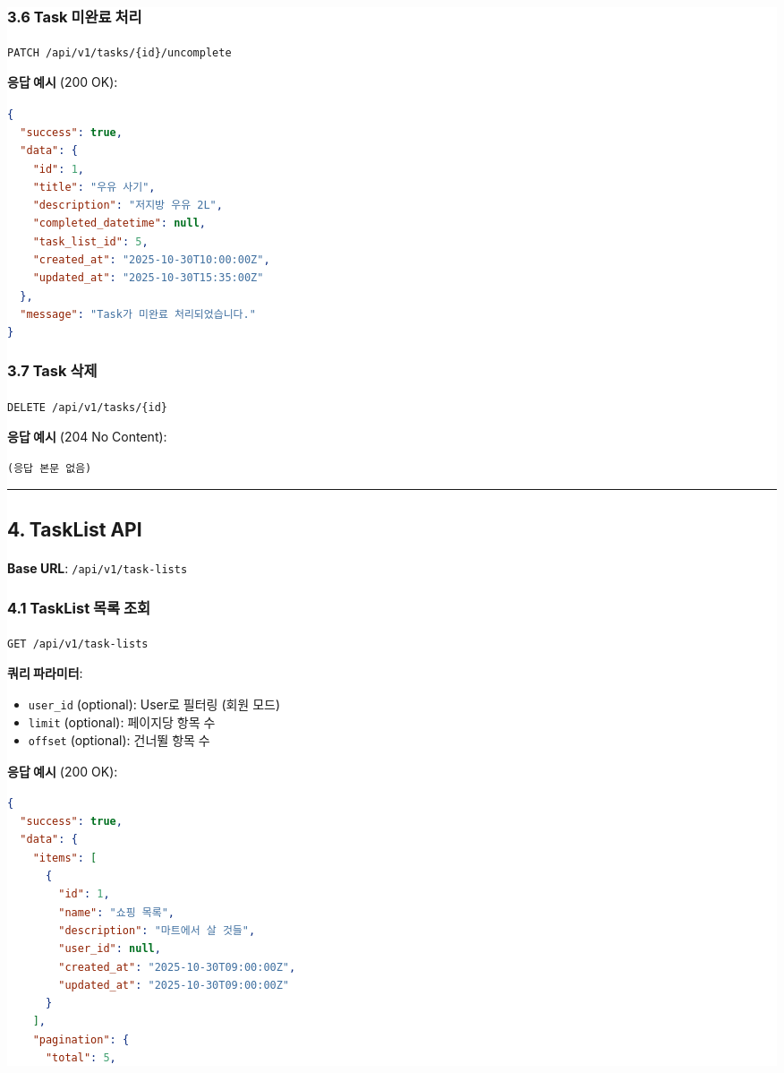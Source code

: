 ### 3.6 Task 미완료 처리

```http
PATCH /api/v1/tasks/{id}/uncomplete
```

**응답 예시** (200 OK):
```json
{
  "success": true,
  "data": {
    "id": 1,
    "title": "우유 사기",
    "description": "저지방 우유 2L",
    "completed_datetime": null,
    "task_list_id": 5,
    "created_at": "2025-10-30T10:00:00Z",
    "updated_at": "2025-10-30T15:35:00Z"
  },
  "message": "Task가 미완료 처리되었습니다."
}
```

### 3.7 Task 삭제

```http
DELETE /api/v1/tasks/{id}
```

**응답 예시** (204 No Content):
```
(응답 본문 없음)
```

---

## 4. TaskList API

**Base URL**: `/api/v1/task-lists`

### 4.1 TaskList 목록 조회

```http
GET /api/v1/task-lists
```

**쿼리 파라미터**:
- `user_id` (optional): User로 필터링 (회원 모드)
- `limit` (optional): 페이지당 항목 수
- `offset` (optional): 건너뛸 항목 수

**응답 예시** (200 OK):
```json
{
  "success": true,
  "data": {
    "items": [
      {
        "id": 1,
        "name": "쇼핑 목록",
        "description": "마트에서 살 것들",
        "user_id": null,
        "created_at": "2025-10-30T09:00:00Z",
        "updated_at": "2025-10-30T09:00:00Z"
      }
    ],
    "pagination": {
      "total": 5,
```